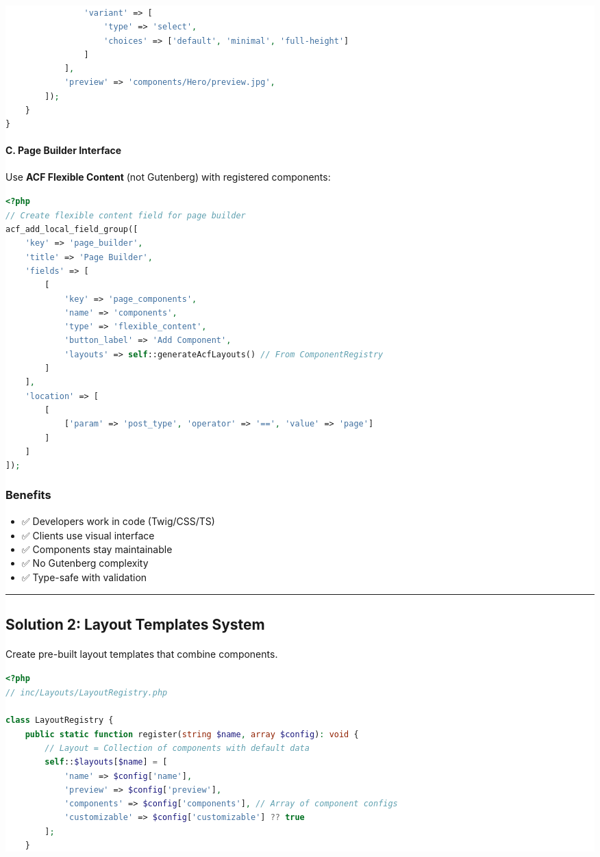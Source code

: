 ```php
                'variant' => [
                    'type' => 'select',
                    'choices' => ['default', 'minimal', 'full-height']
                ]
            ],
            'preview' => 'components/Hero/preview.jpg',
        ]);
    }
}
```

#### C. Page Builder Interface

Use **ACF Flexible Content** (not Gutenberg) with registered components:

```php
<?php
// Create flexible content field for page builder
acf_add_local_field_group([
    'key' => 'page_builder',
    'title' => 'Page Builder',
    'fields' => [
        [
            'key' => 'page_components',
            'name' => 'components',
            'type' => 'flexible_content',
            'button_label' => 'Add Component',
            'layouts' => self::generateAcfLayouts() // From ComponentRegistry
        ]
    ],
    'location' => [
        [
            ['param' => 'post_type', 'operator' => '==', 'value' => 'page']
        ]
    ]
]);
```

### Benefits
- ✅ Developers work in code (Twig/CSS/TS)
- ✅ Clients use visual interface
- ✅ Components stay maintainable
- ✅ No Gutenberg complexity
- ✅ Type-safe with validation

---

## Solution 2: Layout Templates System

Create pre-built layout templates that combine components.

```php
<?php
// inc/Layouts/LayoutRegistry.php

class LayoutRegistry {
    public static function register(string $name, array $config): void {
        // Layout = Collection of components with default data
        self::$layouts[$name] = [
            'name' => $config['name'],
            'preview' => $config['preview'],
            'components' => $config['components'], // Array of component configs
            'customizable' => $config['customizable'] ?? true
        ];
    }
```